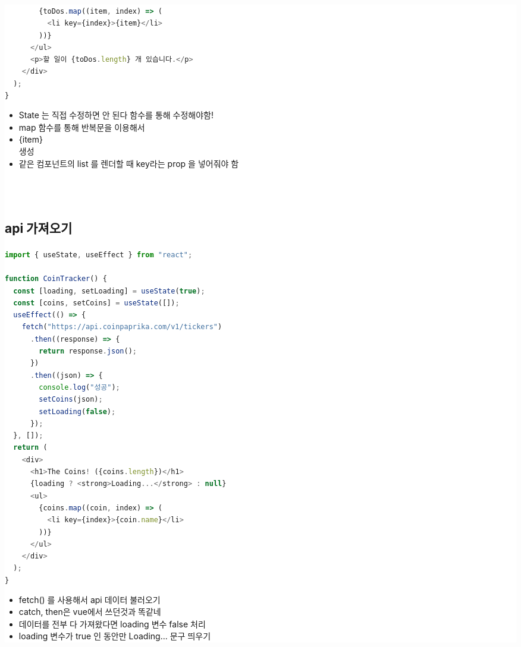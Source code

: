 ```javascript
        {toDos.map((item, index) => (
          <li key={index}>{item}</li>
        ))}
      </ul>
      <p>할 일이 {toDos.length} 개 있습니다.</p>
    </div>
  );
}
```

- State 는 직접 수정하면 안 된다 함수를 통해 수정해야함!
- map 함수를 통해 반복문을 이용해서 <li>{item}</li> 생성
- 같은 컴포넌트의 list 를 렌더할 때 key라는 prop 을 넣어줘야 함

<br>
<br>

## api 가져오기
```javascript
import { useState, useEffect } from "react";

function CoinTracker() {
  const [loading, setLoading] = useState(true);
  const [coins, setCoins] = useState([]);
  useEffect(() => {
    fetch("https://api.coinpaprika.com/v1/tickers")
      .then((response) => {
        return response.json();
      })
      .then((json) => {
        console.log("성공");
        setCoins(json);
        setLoading(false);
      });
  }, []);
  return (
    <div>
      <h1>The Coins! ({coins.length})</h1>
      {loading ? <strong>Loading...</strong> : null}
      <ul>
        {coins.map((coin, index) => (
          <li key={index}>{coin.name}</li>
        ))}
      </ul>
    </div>
  );
}
```
- fetch() 를 사용해서 api 데이터 불러오기
- catch, then은 vue에서 쓰던것과 똑같네
- 데이터를 전부 다 가져왔다면 loading 변수 false 처리
- loading 변수가 true 인 동안만 Loading... 문구 띄우기